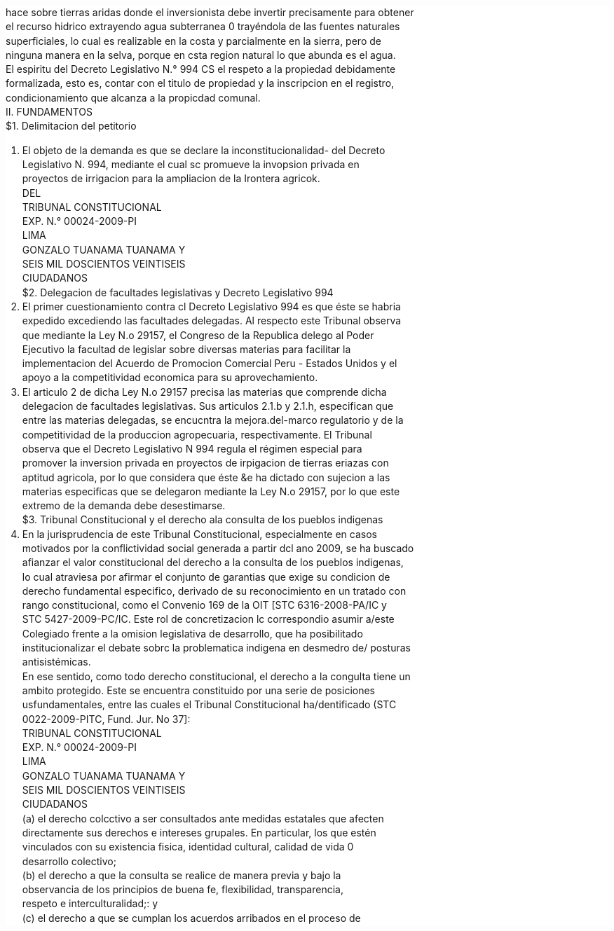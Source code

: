 hace sobre tierras aridas donde el inversionista debe invertir precisamente para obtener  
el recurso hidrico extrayendo agua subterranea 0 trayéndola de las fuentes naturales  
superficiales, lo cual es realizable en la costa y parcialmente en la sierra, pero de  
ninguna manera en la selva, porque en csta region natural lo que abunda es el agua.  
El espiritu del Decreto Legislativo N.° 994 CS el respeto a la propiedad debidamente  
formalizada, esto es, contar con el titulo de propiedad y la inscripcion en el registro,  
condicionamiento que alcanza a la propicdad comunal.  
II. FUNDAMENTOS  
$1. Delimitacion del petitorio  
1. El objeto de la demanda es que se declare la inconstitucionalidad- del Decreto  
Legislativo N. 994, mediante el cual sc promueve la invopsion privada en  
proyectos de irrigacion para la ampliacion de la Irontera agricok.  
DEL  
TRIBUNAL CONSTITUCIONAL  
EXP. N.° 00024-2009-PI  
LIMA  
GONZALO TUANAMA TUANAMA Y  
SEIS MIL DOSCIENTOS VEINTISEIS  
CIUDADANOS  
$2. Delegacion de facultades legislativas y Decreto Legislativo 994  
2. El primer cuestionamiento contra cl Decreto Legislativo 994 es que éste se habria  
expedido excediendo las facultades delegadas. Al respecto este Tribunal observa  
que mediante la Ley N.o 29157, el Congreso de la Republica delego al Poder  
Ejecutivo la facultad de legislar sobre diversas materias para facilitar la  
implementacion del Acuerdo de Promocion Comercial Peru - Estados Unidos y el  
apoyo a la competitividad economica para su aprovechamiento.  
3. El articulo 2 de dicha Ley N.o 29157 precisa las materias que comprende dicha  
delegacion de facultades legislativas. Sus articulos 2.1.b y 2.1.h, especifican que  
entre las materias delegadas, se encucntra la mejora.del-marco regulatorio y de la  
competitividad de la produccion agropecuaria, respectivamente. El Tribunal  
observa que el Decreto Legislativo N 994 regula el régimen especial para  
promover la inversion privada en proyectos de irpigacion de tierras eriazas con  
aptitud agricola, por lo que considera que éste &e ha dictado con sujecion a las  
materias especificas que se delegaron mediante la Ley N.o 29157, por lo que este  
extremo de la demanda debe desestimarse.  
$3. Tribunal Constitucional y el derecho ala consulta de los pueblos indigenas  
4. En la jurisprudencia de este Tribunal Constitucional, especialmente en casos  
motivados por la conflictividad social generada a partir dcl ano 2009, se ha buscado  
afianzar el valor constitucional del derecho a la consulta de los pueblos indigenas,  
lo cual atraviesa por afirmar el conjunto de garantias que exige su condicion de  
derecho fundamental especifico, derivado de su reconocimiento en un tratado con  
rango constitucional, como el Convenio 169 de la OIT [STC 6316-2008-PA/IC y  
STC 5427-2009-PC/IC. Este rol de concretizacion lc correspondio asumir a/este  
Colegiado frente a la omision legislativa de desarrollo, que ha posibilitado  
institucionalizar el debate sobrc la problematica indigena en desmedro de/ posturas  
antisistémicas.  
En ese sentido, como todo derecho constitucional, el derecho a la congulta tiene un  
ambito protegido. Este se encuentra constituido por una serie de posiciones  
usfundamentales, entre las cuales el Tribunal Constitucional ha/dentificado (STC  
0022-2009-PITC, Fund. Jur. No 37]:  
TRIBUNAL CONSTITUCIONAL  
EXP. N.° 00024-2009-PI  
LIMA  
GONZALO TUANAMA TUANAMA Y  
SEIS MIL DOSCIENTOS VEINTISEIS  
CIUDADANOS  
(a) el derecho colcctivo a ser consultados ante medidas estatales que afecten  
directamente sus derechos e intereses grupales. En particular, los que estén  
vinculados con su existencia fisica, identidad cultural, calidad de vida 0  
desarrollo colectivo;  
(b) el derecho a que la consulta se realice de manera previa y bajo la  
observancia de los principios de buena fe, flexibilidad, transparencia,  
respeto e interculturalidad;: y  
(c) el derecho a que se cumplan los acuerdos arribados en el proceso de  